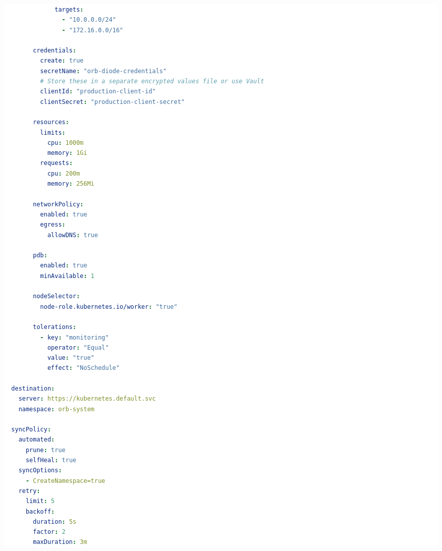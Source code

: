 ```yaml
              targets:
                - "10.0.0.0/24"
                - "172.16.0.0/16"

        credentials:
          create: true
          secretName: "orb-diode-credentials"
          # Store these in a separate encrypted values file or use Vault
          clientId: "production-client-id"
          clientSecret: "production-client-secret"

        resources:
          limits:
            cpu: 1000m
            memory: 1Gi
          requests:
            cpu: 200m
            memory: 256Mi

        networkPolicy:
          enabled: true
          egress:
            allowDNS: true

        pdb:
          enabled: true
          minAvailable: 1

        nodeSelector:
          node-role.kubernetes.io/worker: "true"

        tolerations:
          - key: "monitoring"
            operator: "Equal"
            value: "true"
            effect: "NoSchedule"

  destination:
    server: https://kubernetes.default.svc
    namespace: orb-system

  syncPolicy:
    automated:
      prune: true
      selfHeal: true
    syncOptions:
      - CreateNamespace=true
    retry:
      limit: 5
      backoff:
        duration: 5s
        factor: 2
        maxDuration: 3m
```
